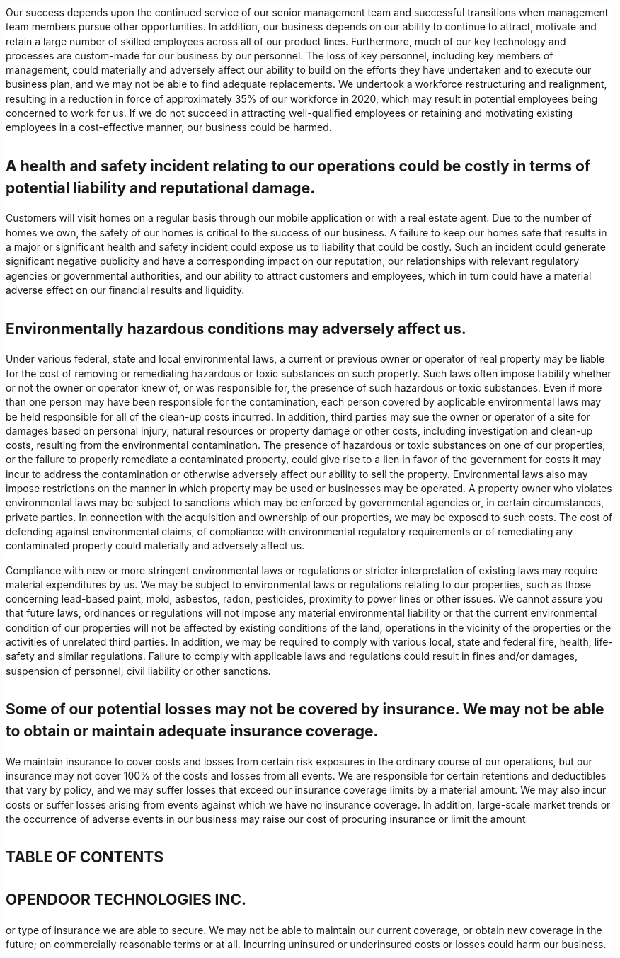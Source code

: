 <p>Our success depends upon the continued service of our senior management team and successful transitions when management team members pursue other opportunities. In addition, our business depends on our ability to continue to attract, motivate and retain a large number of skilled employees across all of our product lines. Furthermore, much of our key technology and processes are custom-made for our business by our personnel. The loss of key personnel, including key members of management, could materially and adversely affect our ability to build on the efforts they have undertaken and to execute our business plan, and we may not be able to find adequate replacements. We undertook a workforce restructuring and realignment, resulting in a reduction in force of approximately 35% of our workforce in 2020, which may result in potential employees being concerned to work for us. If we do not succeed in attracting well-qualified employees or retaining and motivating existing employees in a cost-effective manner, our business could be harmed.</p>
<h2>A health and safety incident relating to our operations could be costly in terms of potential liability and reputational damage.</h2>
<p>Customers will visit homes on a regular basis through our mobile application or with a real estate agent. Due to the number of homes we own, the safety of our homes is critical to the success of our business. A failure to keep our homes safe that results in a major or significant health and safety incident could expose us to liability that could be costly. Such an incident could generate significant negative publicity and have a corresponding impact on our reputation, our relationships with relevant regulatory agencies or governmental authorities, and our ability to attract customers and employees, which in turn could have a material adverse effect on our financial results and liquidity.</p>
<h2>Environmentally hazardous conditions may adversely affect us.</h2>
<p>Under various federal, state and local environmental laws, a current or previous owner or operator of real property may be liable for the cost of removing or remediating hazardous or toxic substances on such property. Such laws often impose liability whether or not the owner or operator knew of, or was responsible for, the presence of such hazardous or toxic substances. Even if more than one person may have been responsible for the contamination, each person covered by applicable environmental laws may be held responsible for all of the clean-up costs incurred. In addition, third parties may sue the owner or operator of a site for damages based on personal injury, natural resources or property damage or other costs, including investigation and clean-up costs, resulting from the environmental contamination. The presence of hazardous or toxic substances on one of our properties, or the failure to properly remediate a contaminated property, could give rise to a lien in favor of the government for costs it may incur to address the contamination or otherwise adversely affect our ability to sell the property. Environmental laws also may impose restrictions on the manner in which property may be used or businesses may be operated. A property owner who violates environmental laws may be subject to sanctions which may be enforced by governmental agencies or, in certain circumstances, private parties. In connection with the acquisition and ownership of our properties, we may be exposed to such costs. The cost of defending against environmental claims, of compliance with environmental regulatory requirements or of remediating any contaminated property could materially and adversely affect us.</p>
<p>Compliance with new or more stringent environmental laws or regulations or stricter interpretation of existing laws may require material expenditures by us. We may be subject to environmental laws or regulations relating to our properties, such as those concerning lead-based paint, mold, asbestos, radon, pesticides, proximity to power lines or other issues. We cannot assure you that future laws, ordinances or regulations will not impose any material environmental liability or that the current environmental condition of our properties will not be affected by existing conditions of the land, operations in the vicinity of the properties or the activities of unrelated third parties. In addition, we may be required to comply with various local, state and federal fire, health, life-safety and similar regulations. Failure to comply with applicable laws and regulations could result in fines and/or damages, suspension of personnel, civil liability or other sanctions.</p>
<h2>Some of our potential losses may not be covered by insurance. We may not be able to obtain or maintain adequate insurance coverage.</h2>
<p>We maintain insurance to cover costs and losses from certain risk exposures in the ordinary course of our operations, but our insurance may not cover 100% of the costs and losses from all events. We are responsible for certain retentions and deductibles that vary by policy, and we may suffer losses that exceed our insurance coverage limits by a material amount. We may also incur costs or suffer losses arising from events against which we have no insurance coverage. In addition, large-scale market trends or the occurrence of adverse events in our business may raise our cost of procuring insurance or limit the amount</p>
<h2>TABLE OF CONTENTS</h2>
<h2>OPENDOOR TECHNOLOGIES INC.</h2>
<p>or type of insurance we are able to secure. We may not be able to maintain our current coverage, or obtain new coverage in the future; on commercially reasonable terms or at all. Incurring uninsured or underinsured costs or losses could harm our business.</p>